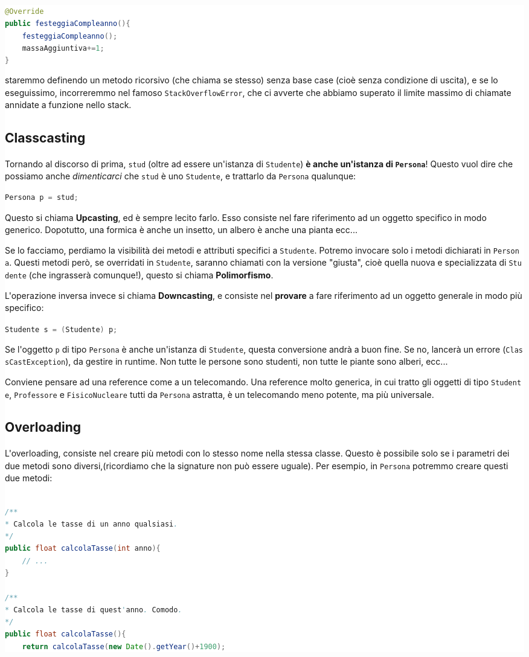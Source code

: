 ```java
@Override 
public festeggiaCompleanno(){
    festeggiaCompleanno();
    massaAggiuntiva+=1;
}
```


staremmo definendo un metodo ricorsivo (che chiama se stesso) senza base case (cioè senza condizione di uscita), e se lo eseguissimo, incorreremmo nel famoso `StackOverflowError`, che ci avverte che abbiamo superato il limite massimo di chiamate annidate a funzione nello stack.



## Classcasting 

Tornando al discorso di prima, `stud` (oltre ad essere un'istanza di `Studente`) **è anche un'istanza di `Persona`**! Questo vuol dire che possiamo anche *dimenticarci* che `stud` è uno `Studente`, e trattarlo da `Persona` qualunque:

```java
Persona p = stud;
```

Questo si chiama **Upcasting**, ed è sempre lecito farlo. Esso consiste nel fare riferimento ad un oggetto specifico in modo generico. Dopotutto, una formica è anche un insetto, un albero è anche una pianta ecc...

Se lo facciamo, perdiamo la visibilità dei metodi e attributi specifici a `Studente`. Potremo invocare solo i metodi dichiarati in `Persona`. Questi metodi però, se overridati in `Studente`, saranno chiamati con la versione "giusta", cioè quella nuova e specializzata di `Studente` (che ingrasserà comunque!), questo si chiama **Polimorfismo**.


L'operazione inversa invece si chiama **Downcasting**, e consiste nel **provare** a fare riferimento ad un oggetto generale in modo più specifico: 

```java
Studente s = (Studente) p;
```

Se l'oggetto `p` di tipo `Persona` è anche un'istanza di `Studente`, questa conversione andrà a buon fine. Se no, lancerà un errore (`ClassCastException`), da gestire in runtime. Non tutte le persone sono studenti, non tutte le piante sono alberi, ecc...


Conviene pensare ad una reference come a un telecomando. Una reference molto generica, in cui tratto gli oggetti di tipo `Studente`, `Professore` e `FisicoNucleare` tutti da `Persona` astratta, è un telecomando meno potente, ma  più universale. 

## Overloading 

L'overloading, consiste nel creare più metodi con lo stesso nome nella stessa classe. Questo è possibile solo se i parametri dei due metodi sono diversi,(ricordiamo che la signature non può essere uguale). Per esempio, in `Persona` potremmo creare questi due metodi:

```java 

/**
* Calcola le tasse di un anno qualsiasi.
*/
public float calcolaTasse(int anno){
    // ...
}

/**
* Calcola le tasse di quest'anno. Comodo.
*/
public float calcolaTasse(){
    return calcolaTasse(new Date().getYear()+1900);
```